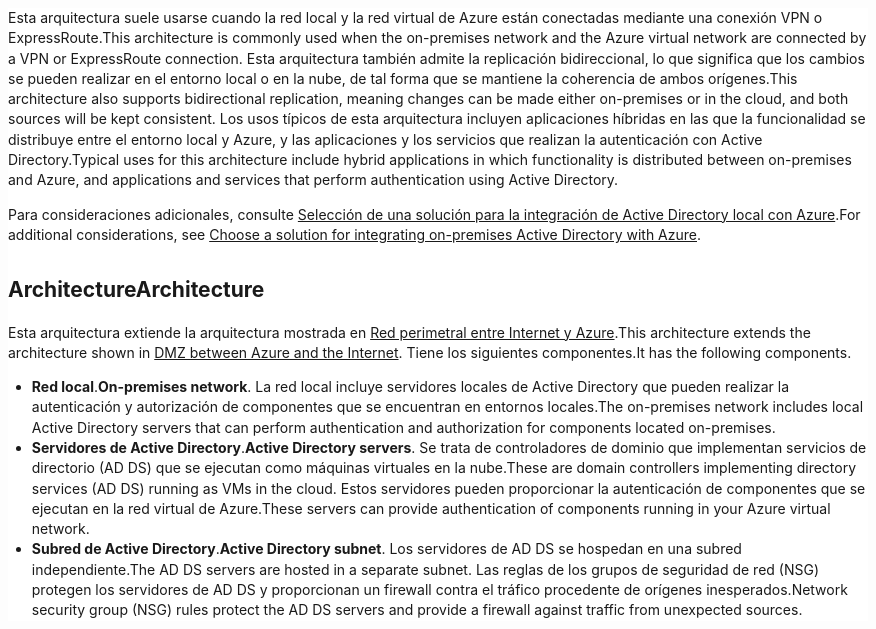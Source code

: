 <span data-ttu-id="2018a-112">Esta arquitectura suele usarse cuando la red local y la red virtual de Azure están conectadas mediante una conexión VPN o ExpressRoute.</span><span class="sxs-lookup"><span data-stu-id="2018a-112">This architecture is commonly used when the on-premises network and the Azure virtual network are connected by a VPN or ExpressRoute connection.</span></span> <span data-ttu-id="2018a-113">Esta arquitectura también admite la replicación bidireccional, lo que significa que los cambios se pueden realizar en el entorno local o en la nube, de tal forma que se mantiene la coherencia de ambos orígenes.</span><span class="sxs-lookup"><span data-stu-id="2018a-113">This architecture also supports bidirectional replication, meaning changes can be made either on-premises or in the cloud, and both sources will be kept consistent.</span></span> <span data-ttu-id="2018a-114">Los usos típicos de esta arquitectura incluyen aplicaciones híbridas en las que la funcionalidad se distribuye entre el entorno local y Azure, y las aplicaciones y los servicios que realizan la autenticación con Active Directory.</span><span class="sxs-lookup"><span data-stu-id="2018a-114">Typical uses for this architecture include hybrid applications in which functionality is distributed between on-premises and Azure, and applications and services that perform authentication using Active Directory.</span></span>

<span data-ttu-id="2018a-115">Para consideraciones adicionales, consulte [Selección de una solución para la integración de Active Directory local con Azure][considerations].</span><span class="sxs-lookup"><span data-stu-id="2018a-115">For additional considerations, see [Choose a solution for integrating on-premises Active Directory with Azure][considerations].</span></span> 

## <a name="architecture"></a><span data-ttu-id="2018a-116">Architecture</span><span class="sxs-lookup"><span data-stu-id="2018a-116">Architecture</span></span> 

<span data-ttu-id="2018a-117">Esta arquitectura extiende la arquitectura mostrada en [Red perimetral entre Internet y Azure][implementing-a-secure-hybrid-network-architecture-with-internet-access].</span><span class="sxs-lookup"><span data-stu-id="2018a-117">This architecture extends the architecture shown in [DMZ between Azure and the Internet][implementing-a-secure-hybrid-network-architecture-with-internet-access].</span></span> <span data-ttu-id="2018a-118">Tiene los siguientes componentes.</span><span class="sxs-lookup"><span data-stu-id="2018a-118">It has the following components.</span></span>

* <span data-ttu-id="2018a-119">**Red local**.</span><span class="sxs-lookup"><span data-stu-id="2018a-119">**On-premises network**.</span></span> <span data-ttu-id="2018a-120">La red local incluye servidores locales de Active Directory que pueden realizar la autenticación y autorización de componentes que se encuentran en entornos locales.</span><span class="sxs-lookup"><span data-stu-id="2018a-120">The on-premises network includes local Active Directory servers that can perform authentication and authorization for components located on-premises.</span></span>
* <span data-ttu-id="2018a-121">**Servidores de Active Directory**.</span><span class="sxs-lookup"><span data-stu-id="2018a-121">**Active Directory servers**.</span></span> <span data-ttu-id="2018a-122">Se trata de controladores de dominio que implementan servicios de directorio (AD DS) que se ejecutan como máquinas virtuales en la nube.</span><span class="sxs-lookup"><span data-stu-id="2018a-122">These are domain controllers implementing directory services (AD DS) running as VMs in the cloud.</span></span> <span data-ttu-id="2018a-123">Estos servidores pueden proporcionar la autenticación de componentes que se ejecutan en la red virtual de Azure.</span><span class="sxs-lookup"><span data-stu-id="2018a-123">These servers can provide authentication of components running in your Azure virtual network.</span></span>
* <span data-ttu-id="2018a-124">**Subred de Active Directory**.</span><span class="sxs-lookup"><span data-stu-id="2018a-124">**Active Directory subnet**.</span></span> <span data-ttu-id="2018a-125">Los servidores de AD DS se hospedan en una subred independiente.</span><span class="sxs-lookup"><span data-stu-id="2018a-125">The AD DS servers are hosted in a separate subnet.</span></span> <span data-ttu-id="2018a-126">Las reglas de los grupos de seguridad de red (NSG) protegen los servidores de AD DS y proporcionan un firewall contra el tráfico procedente de orígenes inesperados.</span><span class="sxs-lookup"><span data-stu-id="2018a-126">Network security group (NSG) rules protect the AD DS servers and provide a firewall against traffic from unexpected sources.</span></span>

[adds-resource-forest]: adds-forest.md
[adfs]: adfs.md
[implementing-a-secure-hybrid-network-architecture]: ../dmz/secure-vnet-hybrid.md
[implementing-a-secure-hybrid-network-architecture-with-internet-access]: ../dmz/secure-vnet-dmz.md
[active-directory-domain-services]: https://technet.microsoft.com/library/dd448614.aspx
[adds-data-disks]: https://msdn.microsoft.com/library/azure/jj156090.aspx#BKMK_PlaceDB
[ad-ds-operations-masters]: https://technet.microsoft.com/library/cc779716(v=ws.10).aspx
[ad-ds-ports]: https://technet.microsoft.com/library/dd772723(v=ws.11).aspx
[availability-set]: /azure/virtual-machines/virtual-machines-windows-create-availability-set
[azure-expressroute]: https://azure.microsoft.com/documentation/articles/expressroute-introduction/
[azure-powershell]: /powershell/azureps-cmdlets-docs
[azure-vpn-gateway]: https://azure.microsoft.com/documentation/articles/vpn-gateway-about-vpngateways/
[capacity-planning-for-adds]: http://social.technet.microsoft.com/wiki/contents/articles/14355.capacity-planning-for-active-directory-domain-services.aspx
[considerations]: ./considerations.md
[GitHub]: https://github.com/mspnp/reference-architectures/tree/master/identity/adds-extend-domain
[microsoft_systems_center]: https://www.microsoft.com/server-cloud/products/system-center-2016/
[monitoring_ad]: https://msdn.microsoft.com/library/bb727046.aspx
[security-considerations]: #security-considerations
[set-a-static-ip-address]: https://azure.microsoft.com/documentation/articles/virtual-networks-static-private-ip-arm-pportal/
[standby-operations-masters]: https://technet.microsoft.com/library/cc794737(v=ws.10).aspx
[visio-download]: https://archcenter.azureedge.net/cdn/identity-architectures.vsdx
[vm-windows-sizes]: /azure/virtual-machines/virtual-machines-windows-sizes
[0]: ./images/adds-extend-domain.png "Protección de la arquitectura de red híbrida con Active Directory"